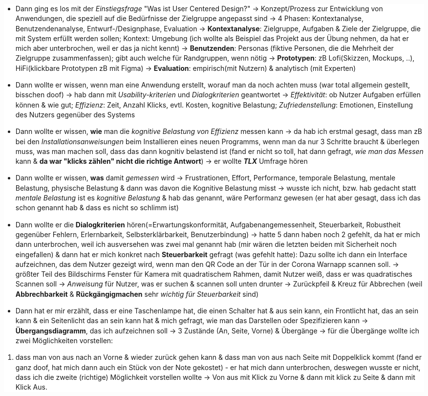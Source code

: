 - Dann ging es los mit der *Einstiegsfrage* "Was ist User Centered Design?"
-> Konzept/Prozess zur Entwicklung von Anwendungen, die speziell auf die Bedürfnisse der Zielgruppe angepasst sind
-> 4 Phasen: Kontextanalyse, Benutzendenanalyse, Entwurf-/Designphase, Evaluation
-> **Kontextanalyse**: Zielgruppe, Aufgaben & Ziele der Zielgruppe, die mit System erfüllt werden sollen; Kontext: Umgebung (ich wollte als Beispiel das Projekt aus der Übung nehmen, da hat er mich aber unterbrochen, weil er das ja nicht kennt)
-> **Benutzenden**: Personas (fiktive Personen, die die Mehrheit der Zielgruppe zusammenfassen); gibt auch welche für Randgruppen, wenn nötig
-> **Prototypen**: zB Lofi(Skizzen, Mockups, ..), HiFi(klickbare Prototypen zB mit Figma)
-> **Evaluation**: empirisch(mit Nutzern) & analytisch (mit Experten)

- Dann wollte er wissen, wenn man eine Anwendung erstellt, worauf man da noch achten muss (war total allgemein gestellt, bisschen doof)
-> hab dann mit *Usability-kriterien* und *Dialogkriterien* geantwortet
-> *Effektivität*: ob Nutzer Aufgaben erfüllen können & wie gut; *Effizienz*: Zeit, Anzahl Klicks, evtl. Kosten, kognitive Belastung; *Zufriedenstellung*: Emotionen, Einstellung des Nutzers gegenüber des Systems

- Dann wollte er wissen, **wie** man die *kognitive Belastung von Effizienz* messen kann
-> da hab ich erstmal gesagt, dass man zB bei den *Installationsanweisungen* beim Installieren eines neuen Programms, wenn man da nur 3 Schritte braucht & überlegen muss, was man machen soll, dass das dann kognitiv belastend ist (fand er nicht so toll, hat dann gefragt, *wie man das Messen* kann & **da war "klicks zählen" nicht die richtige Antwort**)
-> er wollte ***TLX*** Umfrage hören

- Dann wollte er wissen, **was** damit *gemessen* wird
-> Frustrationen, Effort, Performance, temporale Belastung, mentale Belastung, physische Belastung
& dann was davon die Kognitive Belastung misst
-> wusste ich nicht, bzw. hab gedacht statt *mentale Belastung* ist es *kognitive Belastung* & hab das genannt, wäre Performanz gewesen (er hat aber gesagt, dass ich das schon genannt hab & dass es nicht so schlimm ist)

- Dann wollte er die **Dialogkriterien** hören(=Erwartungskonformität, Aufgabenangemessenheit, Steuerbarkeit, Robustheit gegenüber Fehlern, Erlernbarkeit, Selbsterklärbarkeit, Benutzerbindung)
-> hatte 5 dann haben noch 2 gefehlt, da hat er mich dann unterbrochen, weil ich ausversehen was zwei mal genannt hab (mir wären die letzten beiden mit Sicherheit noch eingefallen) & dann hat er mich konkret nach **Steuerbarkeit** gefragt (was gefehlt hatte): Dazu sollte ich dann ein Interface aufzeichnen, das dem Nutzer gezeigt wird, wenn man den QR Code an der Tür in der Corona Warnapp scannen soll. 
-> größter Teil des Bildschirms Fenster für Kamera mit quadratischem Rahmen, damit Nutzer weiß, dass er was quadratisches Scannen soll
-> *Anweisung* für Nutzer, was er suchen & scannen soll unten drunter
-> Zurückpfeil & Kreuz für Abbrechen (weil **Abbrechbarkeit** & **Rückgängigmachen** sehr *wichtig für Steuerbarkeit* sind)

- Dann hat er mir erzählt, dass er eine Taschenlampe hat, die einen Schalter hat & aus sein kann, ein Frontlicht hat, das an sein kann & ein Seitenlicht das an sein kann hat & mich gefragt, wie man das Darstellen oder Spezifizieren kann
-> **Übergangsdiagramm**, das ich aufzeichnen soll
-> 3 Zustände (An, Seite, Vorne) & Übergänge
-> für die Übergänge wollte ich zwei Möglichkeiten vorstellen:
1. dass man von aus nach an Vorne & wieder zurück gehen kann & dass man von aus nach Seite mit Doppelklick kommt (fand er ganz doof, hat mich dann auch ein Stück von der Note gekostet) - er hat mich dann unterbrochen, deswegen wusste er nicht, dass ich die zweite (richtige) Möglichkeit vorstellen wollte -> Von aus mit Klick zu Vorne & dann mit klick zu Seite & dann mit Klick Aus. 
